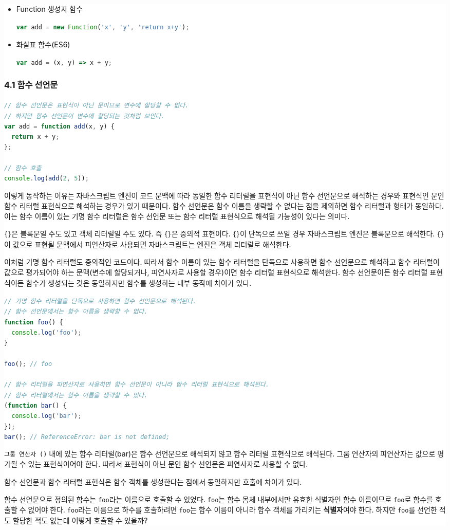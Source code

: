 - Function 생성자 함수
  ```js
  var add = new Function('x', 'y', 'return x+y');
  ```
- 화살표 함수(ES6)
  ```js
  var add = (x, y) => x + y;
  ```

### 4.1 함수 선언문

```js
// 함수 선언문은 표현식이 아닌 문이므로 변수에 할당할 수 없다.
// 하지만 함수 선언문이 변수에 할당되는 것처럼 보인다.
var add = function add(x, y) {
  return x + y;
};

// 함수 호출
console.log(add(2, 5));
```

이렇게 동작하는 이유는 자바스크립트 엔진이 코드 문맥에 따라 동일한 함수 리터럴을 표현식이 아닌 함수 선언문으로 해석하는 경우와 표현식인 문인 함수 리터럴 표현식으로 해석하는 경우가 있기 때문이다. 함수 선언문은 함수 이름을 생략할 수 없다는 점을 제외하면 함수 리터럴과 형태가 동일하다. 이는 함수 이름이 있는 기명 함수 리터럴은 함수 선언문 또는 함수 리터럴 표현식으로 해석될 가능성이 있다는 의미다.

`{}`은 블록문일 수도 있고 객체 리터럴일 수도 있다. 즉 `{}`은 중의적 표현이다. `{}`이 단독으로 쓰일 경우 자바스크립트 엔진은 블록문으로 해석한다. `{}`이 값으로 표현될 문맥에서 피연산자로 사용되면 자바스크립트는 엔진은 객체 리터럴로 해석한다.

이처럼 기명 함수 리터럴도 중의적인 코드이다. 따라서 함수 이름이 있는 함수 리터럴을 단독으로 사용하면 함수 선언문으로 해석하고 함수 리터럴이 값으로 평가되어야 하는 문맥(변수에 할당되거나, 피연사자로 사용할 경우)이면 함수 리터럴 표현식으로 해석한다. 함수 선언문이든 함수 리터럴 표현식이든 함수가 생성되는 것은 동일하지만 함수를 생성하는 내부 동작에 차이가 있다.

```js
// 기명 함수 리터럴을 단독으로 사용하면 함수 선언문으로 해석된다.
// 함수 선언문에서는 함수 이름을 생략할 수 없다.
function foo() {
  console.log('foo');
}

foo(); // foo

// 함수 리터럴을 피연산자로 사용하면 함수 선언문이 아니라 함수 리터럴 표현식으로 해석된다.
// 함수 리터럴에서는 함수 이름을 생략할 수 있다.
(function bar() {
  console.log('bar');
});
bar(); // ReferenceError: bar is not defined;
```

`그룹 연산자 ()` 내에 있는 함수 리터럴(bar)은 함수 선언문으로 해석되지 않고 함수 리터럴 표현식으로 해석된다. 그룹 연산자의 피연산자는 값으로 평가될 수 있는 표현식이어야 한다. 따라서 표현식이 아닌 문인 함수 선언문은 피연사자로 사용할 수 없다.

함수 선언문과 함수 리터럴 표현식은 함수 객체를 생성한다는 점에서 동일하지만 호출에 차이가 있다.

함수 선언문으로 정의된 함수는 `foo`라는 이름으로 호출할 수 있었다. `foo`는 함수 몸체 내부에서만 유효한 식별자인 함수 이름이므로 `foo`로 함수를 호출할 수 없어야 한다. `foo`라는 이름으로 하수를 호출하려면 `foo`는 함수 이름이 아니라 함수 객체를 가리키는 **식별자**여야 한다. 하지만 `foo`를 선언한 적도 할당한 적도 없는데 어떻게 호출할 수 있을까?

